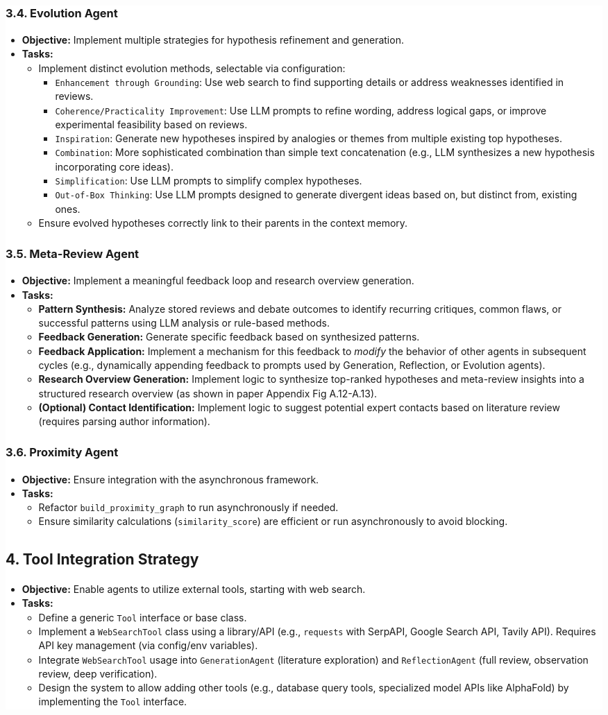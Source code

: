 ### 3.4. Evolution Agent
*   **Objective:** Implement multiple strategies for hypothesis refinement and generation.
*   **Tasks:**
    *   Implement distinct evolution methods, selectable via configuration:
        *   `Enhancement through Grounding`: Use web search to find supporting details or address weaknesses identified in reviews.
        *   `Coherence/Practicality Improvement`: Use LLM prompts to refine wording, address logical gaps, or improve experimental feasibility based on reviews.
        *   `Inspiration`: Generate new hypotheses inspired by analogies or themes from multiple existing top hypotheses.
        *   `Combination`: More sophisticated combination than simple text concatenation (e.g., LLM synthesizes a new hypothesis incorporating core ideas).
        *   `Simplification`: Use LLM prompts to simplify complex hypotheses.
        *   `Out-of-Box Thinking`: Use LLM prompts designed to generate divergent ideas based on, but distinct from, existing ones.
    *   Ensure evolved hypotheses correctly link to their parents in the context memory.

### 3.5. Meta-Review Agent
*   **Objective:** Implement a meaningful feedback loop and research overview generation.
*   **Tasks:**
    *   **Pattern Synthesis:** Analyze stored reviews and debate outcomes to identify recurring critiques, common flaws, or successful patterns using LLM analysis or rule-based methods.
    *   **Feedback Generation:** Generate specific feedback based on synthesized patterns.
    *   **Feedback Application:** Implement a mechanism for this feedback to *modify* the behavior of other agents in subsequent cycles (e.g., dynamically appending feedback to prompts used by Generation, Reflection, or Evolution agents).
    *   **Research Overview Generation:** Implement logic to synthesize top-ranked hypotheses and meta-review insights into a structured research overview (as shown in paper Appendix Fig A.12-A.13).
    *   **(Optional) Contact Identification:** Implement logic to suggest potential expert contacts based on literature review (requires parsing author information).

### 3.6. Proximity Agent
*   **Objective:** Ensure integration with the asynchronous framework.
*   **Tasks:**
    *   Refactor `build_proximity_graph` to run asynchronously if needed.
    *   Ensure similarity calculations (`similarity_score`) are efficient or run asynchronously to avoid blocking.

## 4. Tool Integration Strategy

*   **Objective:** Enable agents to utilize external tools, starting with web search.
*   **Tasks:**
    *   Define a generic `Tool` interface or base class.
    *   Implement a `WebSearchTool` class using a library/API (e.g., `requests` with SerpAPI, Google Search API, Tavily API). Requires API key management (via config/env variables).
    *   Integrate `WebSearchTool` usage into `GenerationAgent` (literature exploration) and `ReflectionAgent` (full review, observation review, deep verification).
    *   Design the system to allow adding other tools (e.g., database query tools, specialized model APIs like AlphaFold) by implementing the `Tool` interface.
